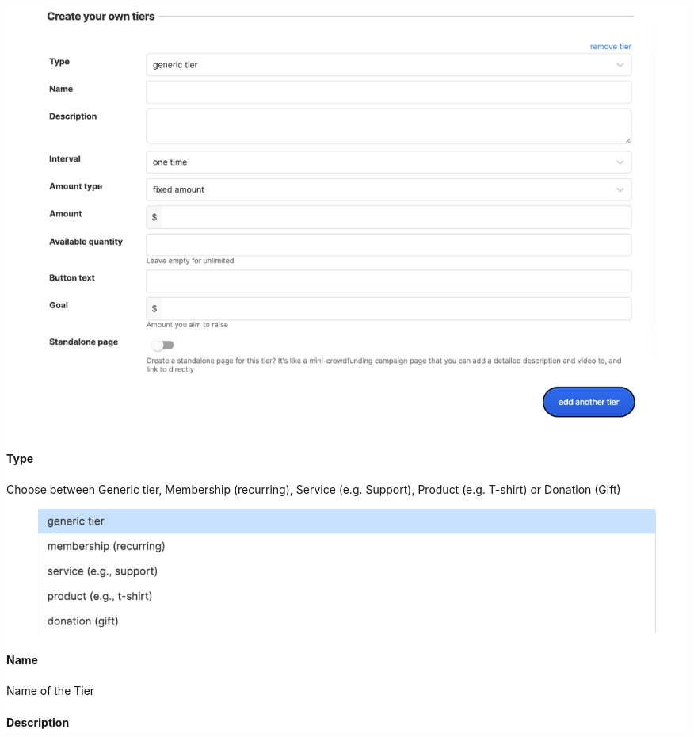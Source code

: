 <figure><img src="../.gitbook/assets/collectives_events_createtier_2022-09-13.png" alt=""><figcaption></figcaption></figure>

#### Type&#x20;

Choose between Generic tier, Membership (recurring), Service (e.g. Support), Product (e.g. T-shirt) or Donation (Gift)

<figure><img src="../.gitbook/assets/collectives_events_teirtypes_2022-09-13 (1).png" alt=""><figcaption></figcaption></figure>

#### Name&#x20;

Name of the Tier&#x20;

#### Description&#x20;
